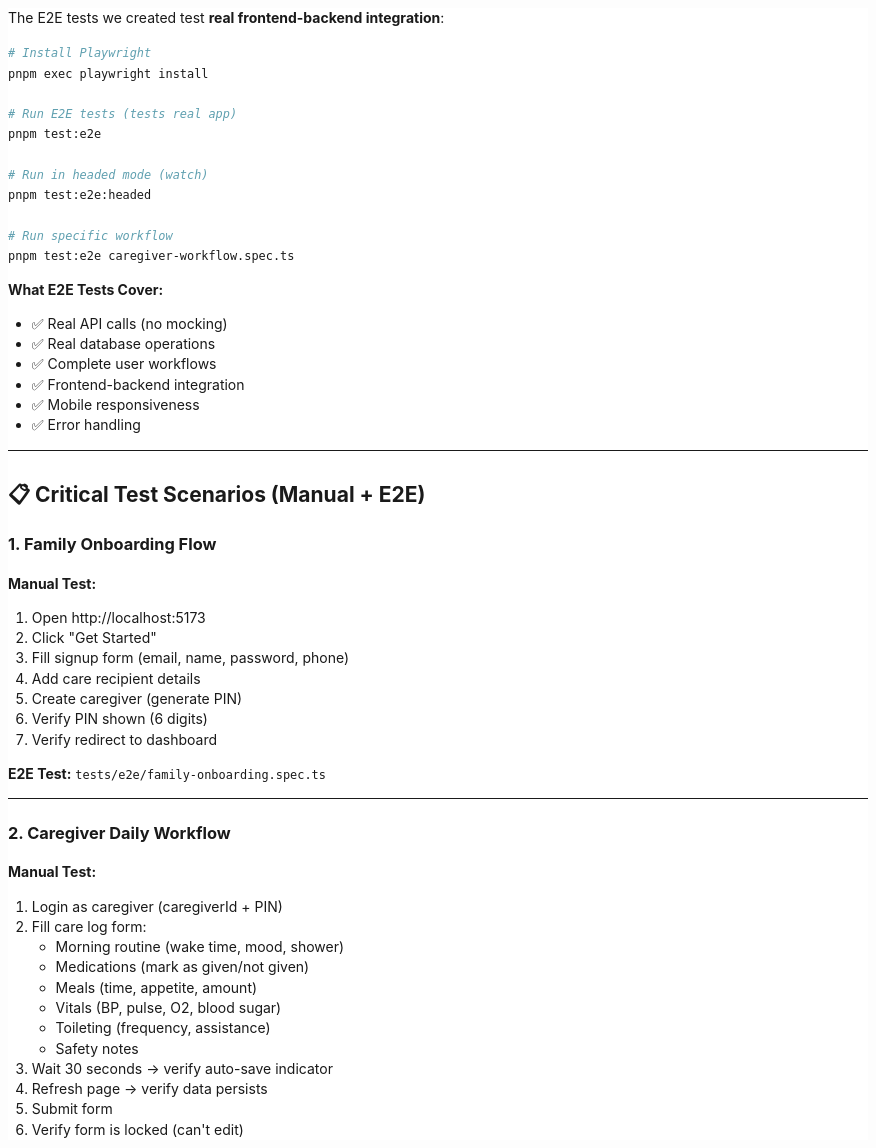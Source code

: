 The E2E tests we created test **real frontend-backend integration**:

```bash
# Install Playwright
pnpm exec playwright install

# Run E2E tests (tests real app)
pnpm test:e2e

# Run in headed mode (watch)
pnpm test:e2e:headed

# Run specific workflow
pnpm test:e2e caregiver-workflow.spec.ts
```

**What E2E Tests Cover:**
- ✅ Real API calls (no mocking)
- ✅ Real database operations
- ✅ Complete user workflows
- ✅ Frontend-backend integration
- ✅ Mobile responsiveness
- ✅ Error handling

---

## 📋 Critical Test Scenarios (Manual + E2E)

### 1. Family Onboarding Flow
**Manual Test:**
1. Open http://localhost:5173
2. Click "Get Started"
3. Fill signup form (email, name, password, phone)
4. Add care recipient details
5. Create caregiver (generate PIN)
6. Verify PIN shown (6 digits)
7. Verify redirect to dashboard

**E2E Test:** `tests/e2e/family-onboarding.spec.ts`

---

### 2. Caregiver Daily Workflow
**Manual Test:**
1. Login as caregiver (caregiverId + PIN)
2. Fill care log form:
   - Morning routine (wake time, mood, shower)
   - Medications (mark as given/not given)
   - Meals (time, appetite, amount)
   - Vitals (BP, pulse, O2, blood sugar)
   - Toileting (frequency, assistance)
   - Safety notes
3. Wait 30 seconds → verify auto-save indicator
4. Refresh page → verify data persists
5. Submit form
6. Verify form is locked (can't edit)
